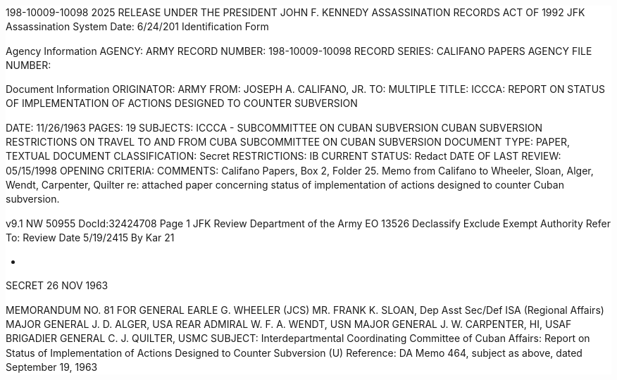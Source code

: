 198-10009-10098 2025 RELEASE UNDER THE PRESIDENT JOHN F. KENNEDY ASSASSINATION RECORDS ACT OF 1992
JFK Assassination System Date: 6/24/201
Identification Form

Agency Information
AGENCY: ARMY
RECORD NUMBER: 198-10009-10098
RECORD SERIES: CALIFANO PAPERS
AGENCY FILE NUMBER:

Document Information
ORIGINATOR: ARMY
FROM: JOSEPH A. CALIFANO, JR.
TO: MULTIPLE
TITLE: ICCCA: REPORT ON STATUS OF IMPLEMENTATION OF ACTIONS DESIGNED TO COUNTER
SUBVERSION

DATE: 11/26/1963
PAGES: 19
SUBJECTS:
ICCCA - SUBCOMMITTEE ON CUBAN SUBVERSION
CUBAN SUBVERSION
RESTRICTIONS ON TRAVEL TO AND FROM CUBA
SUBCOMMITTEE ON CUBAN SUBVERSION
DOCUMENT TYPE: PAPER, TEXTUAL DOCUMENT
CLASSIFICATION: Secret
RESTRICTIONS: IB
CURRENT STATUS: Redact
DATE OF LAST REVIEW: 05/15/1998
OPENING CRITERIA:
COMMENTS: Califano Papers, Box 2, Folder 25. Memo from Califano to Wheeler, Sloan, Alger, Wendt, Carpenter,
Quilter re: attached paper concerning status of implementation of actions designed to counter Cuban
subversion.

v9.1
NW 50955 DocId:32424708 Page 1
JFK Review
Department of the Army EO 13526
Declassify Exclude Exempt
Authority
Refer To:
Review Date 5/19/2415 By Kar
21

+
SECRET
26 NOV 1963

MEMORANDUM NO. 81 FOR GENERAL EARLE G. WHEELER (JCS)
MR. FRANK K. SLOAN, Dep Asst Sec/Def ISA
(Regional Affairs)
MAJOR GENERAL J. D. ALGER, USA
REAR ADMIRAL W. F. A. WENDT, USN
MAJOR GENERAL J. W. CARPENTER, HI, USAF
BRIGADIER GENERAL C. J. QUILTER, USMC
SUBJECT: Interdepartmental Coordinating Committee of Cuban Affairs:
Report on Status of Implementation of Actions Designed to
Counter Subversion (U)
Reference: DA Memo 464, subject as above, dated September 19, 1963
